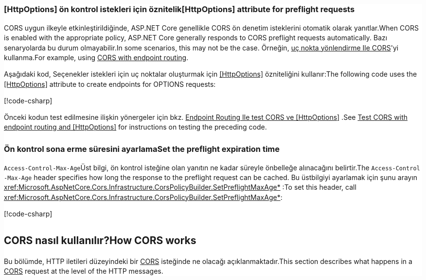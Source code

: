 <a name="pro"></a>

### <a name="httpoptions-attribute-for-preflight-requests"></a><span data-ttu-id="b8912-296">[HttpOptions] ön kontrol istekleri için öznitelik</span><span class="sxs-lookup"><span data-stu-id="b8912-296">[HttpOptions] attribute for preflight requests</span></span>

<span data-ttu-id="b8912-297">CORS uygun ilkeyle etkinleştirildiğinde, ASP.NET Core genellikle CORS ön denetim isteklerini otomatik olarak yanıtlar.</span><span class="sxs-lookup"><span data-stu-id="b8912-297">When CORS is enabled with the appropriate policy, ASP.NET Core generally responds to CORS preflight requests automatically.</span></span> <span data-ttu-id="b8912-298">Bazı senaryolarda bu durum olmayabilir.</span><span class="sxs-lookup"><span data-stu-id="b8912-298">In some scenarios, this may not be the case.</span></span> <span data-ttu-id="b8912-299">Örneğin, [uç nokta yönlendirme Ile CORS](#ecors)'yi kullanma.</span><span class="sxs-lookup"><span data-stu-id="b8912-299">For example, using [CORS with endpoint routing](#ecors).</span></span>

<span data-ttu-id="b8912-300">Aşağıdaki kod, Seçenekler istekleri için uç noktalar oluşturmak için [[HttpOptions]](xref:Microsoft.AspNetCore.Mvc.HttpOptionsAttribute) özniteliğini kullanır:</span><span class="sxs-lookup"><span data-stu-id="b8912-300">The following code uses the [[HttpOptions]](xref:Microsoft.AspNetCore.Mvc.HttpOptionsAttribute) attribute to create endpoints for OPTIONS requests:</span></span>

[!code-csharp[](cors/3.1sample/Cors/WebAPI/Controllers/TodoItems2Controller.cs?name=snippet&highlight=5-17)]

<span data-ttu-id="b8912-301">Önceki kodun test edilmesine ilişkin yönergeler için bkz. [Endpoint Routing Ile test CORS ve [HttpOptions]](#tcer) .</span><span class="sxs-lookup"><span data-stu-id="b8912-301">See [Test CORS with endpoint routing and [HttpOptions]](#tcer) for instructions on testing the preceding code.</span></span>

### <a name="set-the-preflight-expiration-time"></a><span data-ttu-id="b8912-302">Ön kontrol sona erme süresini ayarlama</span><span class="sxs-lookup"><span data-stu-id="b8912-302">Set the preflight expiration time</span></span>

<span data-ttu-id="b8912-303">`Access-Control-Max-Age`Üst bilgi, ön kontrol isteğine olan yanıtın ne kadar süreyle önbelleğe alınacağını belirtir.</span><span class="sxs-lookup"><span data-stu-id="b8912-303">The `Access-Control-Max-Age` header specifies how long the response to the preflight request can be cached.</span></span> <span data-ttu-id="b8912-304">Bu üstbilgiyi ayarlamak için şunu arayın <xref:Microsoft.AspNetCore.Cors.Infrastructure.CorsPolicyBuilder.SetPreflightMaxAge*> :</span><span class="sxs-lookup"><span data-stu-id="b8912-304">To set this header, call <xref:Microsoft.AspNetCore.Cors.Infrastructure.CorsPolicyBuilder.SetPreflightMaxAge*>:</span></span>

[!code-csharp[](cors/3.1sample/Cors/WebAPI/StartupAllowSubdomain.cs?name=snippet7)]
<a name="how-cors"></a>

## <a name="how-cors-works"></a><span data-ttu-id="b8912-305">CORS nasıl kullanılır?</span><span class="sxs-lookup"><span data-stu-id="b8912-305">How CORS works</span></span>

<span data-ttu-id="b8912-306">Bu bölümde, HTTP iletileri düzeyindeki bir [CORS](https://developer.mozilla.org/docs/Web/HTTP/CORS) isteğinde ne olacağı açıklanmaktadır.</span><span class="sxs-lookup"><span data-stu-id="b8912-306">This section describes what happens in a [CORS](https://developer.mozilla.org/docs/Web/HTTP/CORS) request at the level of the HTTP messages.</span></span>
